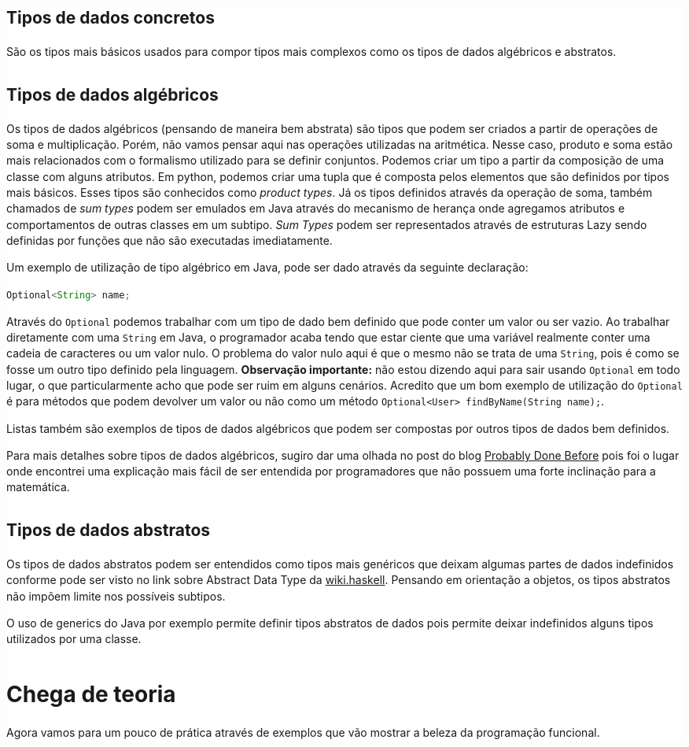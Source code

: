 ## Tipos de dados concretos
São os tipos mais básicos usados para compor tipos mais complexos como os tipos de dados algébricos e abstratos.

## Tipos de dados algébricos
Os tipos de dados algébricos (pensando de maneira bem abstrata) são tipos que podem ser criados a partir de operações de soma e multiplicação. Porém, não vamos pensar aqui nas operações utilizadas na aritmética. Nesse caso, produto e soma estão mais relacionados com o formalismo utilizado para se definir conjuntos. Podemos criar um tipo a partir da composição de uma classe com alguns atributos. Em python, podemos criar uma tupla que é composta pelos elementos que são definidos por tipos mais básicos. Esses tipos são conhecidos como *product types*. Já os tipos definidos através da operação de soma, também chamados de *sum types* podem ser emulados em Java através do mecanismo de herança onde agregamos atributos e comportamentos de outras classes em um subtipo. *Sum Types* podem ser representados através de estruturas Lazy sendo definidas por funções que não são executadas imediatamente.

Um exemplo de utilização de tipo algébrico em Java, pode ser dado através da seguinte declaração:

```java
Optional<String> name;
```

Através do `Optional` podemos trabalhar com um tipo de dado bem definido que pode conter um valor ou ser vazio. Ao trabalhar diretamente com uma `String` em Java, o programador acaba tendo que estar ciente que uma variável realmente conter uma cadeia de caracteres ou um valor nulo. O problema do valor nulo aqui é que o mesmo não se trata de uma `String`, pois é como se fosse um outro tipo definido pela linguagem. **Observação importante:** não estou dizendo aqui para sair usando `Optional` em todo lugar, o que particularmente acho que pode ser ruim em alguns cenários. Acredito que um bom exemplo de utilização do `Optional` é para métodos que podem devolver um valor ou não como um método `Optional<User> findByName(String name);`.

Listas também são exemplos de tipos de dados algébricos que podem ser compostas por outros tipos de dados bem definidos.

Para mais detalhes sobre tipos de dados algébricos, sugiro dar uma olhada no post do blog [Probably Done Before](http://merrigrove.blogspot.com.br/2011/12/another-introduction-to-algebraic-data.html) pois foi o lugar onde encontrei uma explicação mais fácil de ser entendida por programadores que não possuem uma forte inclinação para a matemática.

## Tipos de dados abstratos

Os tipos de dados abstratos podem ser entendidos como tipos mais genéricos que deixam algumas partes de dados indefinidos conforme pode ser visto no link sobre Abstract Data Type da [wiki.haskell](https://wiki.haskell.org/Abstract_data_type). Pensando em orientação a objetos, os tipos abstratos não impõem limite nos possíveis subtipos.

O uso de generics do Java por exemplo permite definir tipos abstratos de dados pois permite deixar indefinidos alguns tipos utilizados por uma classe.

# Chega de teoria

Agora vamos para um pouco de prática através de exemplos que vão mostrar a beleza da programação funcional.
